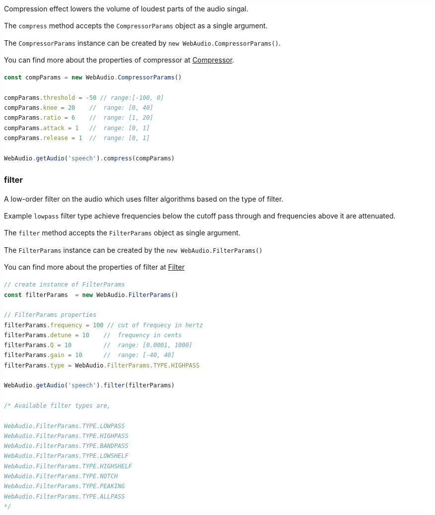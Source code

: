 Compression effect lowers the volume of loudest parts of the audio singal.

The `compress` method accepts the `CompressorParams` object as a single argument.

The `CompressorParams` instance can be created by `new WebAudio.CompressorParams()`.

You can find more about the properties of compressor at [Compressor](https://developer.mozilla.org/en-US/docs/Web/API/DynamicsCompressorNode#properties).

```js
const compParams = new WebAudio.CompressorParams()

compParams.threshold = -50 // range:[-100, 0]
compParams.knee = 20    //  range: [0, 40]
compParams.ratio = 6    //  range: [1, 20]
compParams.attack = 1   //  range: [0, 1]
compParams.release = 1  //  range: [0, 1]

WebAudio.getAudio('speech').compress(compParams)
```

### filter

A low-order filter on the audio which uses
filter algorithms based on the type of filter.

Example `lowpass` filter type achieve frequencies below the cutoff pass through and frequencies above it are attenuated.

The `filter` method accepts the `FilterParams` object as single argument.

The `FilterParams` instance can be created by the `new WebAudio.FilterParams()`

You can find more about the properties of filter at [Filter](https://developer.mozilla.org/en-US/docs/Web/API/BiquadFilterNode#properties)

```js
// create instance of FilterParams
const filterParams  = new WebAudio.FilterParams()

// FilterParams properties
filterParams.frequency = 100 // cut of frequecy in hertz
filterParams.detune = 10    //  frequency in cents
filterParams.Q = 10         //  range: [0.0001, 1000]
filterParams.gain = 10      //  range: [-40, 40]
filterParams.type = WebAudio.FilterParams.TYPE.HIGHPASS

WebAudio.getAudio('speech').filter(filterParams)

/* Available filter types are,

WebAudio.FilterParams.TYPE.LOWPASS
WebAudio.FilterParams.TYPE.HIGHPASS
WebAudio.FilterParams.TYPE.BANDPASS
WebAudio.FilterParams.TYPE.LOWSHELF
WebAudio.FilterParams.TYPE.HIGHSHELF
WebAudio.FilterParams.TYPE.NOTCH
WebAudio.FilterParams.TYPE.PEAKING
WebAudio.FilterParams.TYPE.ALLPASS
*/

```

